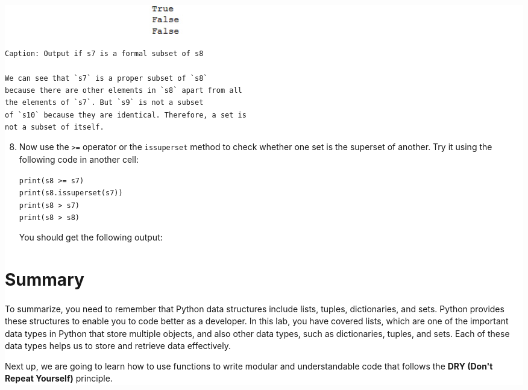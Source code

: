     
![](./images/C13963_02_29.jpg)


    Caption: Output if s7 is a formal subset of s8

    We can see that `s7` is a proper subset of `s8`
    because there are other elements in `s8` apart from all
    the elements of `s7`. But `s9` is not a subset
    of `s10` because they are identical. Therefore, a set is
    not a subset of itself.

8.  Now use the `>=` operator or the `issuperset`
    method to check whether one set is the superset of another. Try it
    using the following code in another cell:


    ```
    print(s8 >= s7)
    print(s8.issuperset(s7))
    print(s8 > s7)
    print(s8 > s8)
    ```

    You should get the following output:

[](./images/C13963_02_30.jpg)



Summary
=======


To summarize, you need to remember that Python data structures
include lists, tuples, dictionaries, and sets.
Python provides these structures to enable you to code better as a
developer. In this lab, you have covered lists, which are one of the
important data types in Python that store multiple objects, and also
other data types, such as dictionaries, tuples, and sets. Each of these
data types helps us to store and retrieve data effectively.

Next up, we are going to learn how to use functions to write modular and
understandable code that follows the **DRY (Don\'t Repeat Yourself)**
principle.
